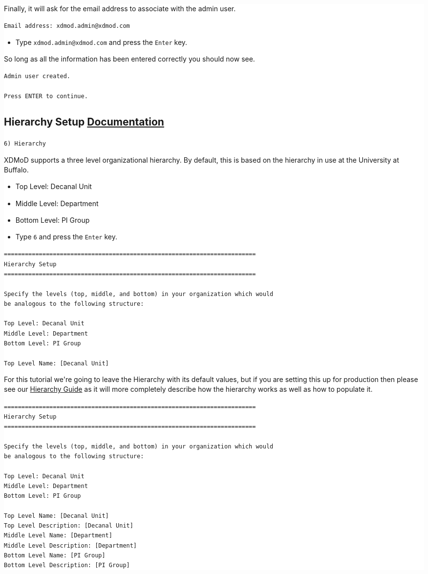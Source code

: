 Finally, it will ask for the email address to associate with the admin user. 
```shell
Email address: xdmod.admin@xdmod.com
```
- Type `xdmod.admin@xdmod.com` and press the `Enter` key.

So long as all the information has been entered correctly you should now see.
```shell
Admin user created.

Press ENTER to continue.
```

## Hierarchy Setup [Documentation](https://open.xdmod.org/hierarchy.html)

```shell
6) Hierarchy
```

XDMoD supports a three level organizational hierarchy. By default, this is based on the hierarchy in use at the 
University at Buffalo.
- Top Level:    Decanal Unit
- Middle Level: Department
- Bottom Level: PI Group

- Type `6` and press the `Enter` key.

```
========================================================================
Hierarchy Setup
========================================================================

Specify the levels (top, middle, and bottom) in your organization which would
be analogous to the following structure:

Top Level: Decanal Unit
Middle Level: Department
Bottom Level: PI Group

Top Level Name: [Decanal Unit]
```

For this tutorial we're going to leave the Hierarchy with its default values, but if you are setting this up for production
then please see our [Hierarchy Guide](https://open.xdmod.org//hierarchy.html) as it will more completely describe how
the hierarchy works as well as how to populate it.

```shell
========================================================================
Hierarchy Setup
========================================================================

Specify the levels (top, middle, and bottom) in your organization which would
be analogous to the following structure:

Top Level: Decanal Unit
Middle Level: Department
Bottom Level: PI Group

Top Level Name: [Decanal Unit]
Top Level Description: [Decanal Unit]
Middle Level Name: [Department]
Middle Level Description: [Department]
Bottom Level Name: [PI Group]
Bottom Level Description: [PI Group]
```